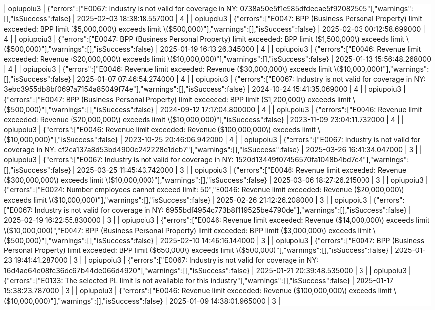 | opiupoiu3 | {"errors":\["E0067: Industry is not valid for coverage in NY: 0738a50e5f1e985dfdecae5f92082505"\],"warnings":\[\],"isSuccess":false}                                                                                                                             | 2025-02-03 18:38:18.557000 | 4     |
| opiupoiu3 | {"errors":\["E0047: BPP \(Business Personal Property\) limit exceeded: BPP limit \($5,000,000\) exceeds limit \($500,000\)"\],"warnings":\[\],"isSuccess":false}                                                                                                 | 2025-02-03 00:12:58.699000 | 4     |
| opiupoiu3 | {"errors":\["E0047: BPP \(Business Personal Property\) limit exceeded: BPP limit \($1,500,000\) exceeds limit \($500,000\)"\],"warnings":\[\],"isSuccess":false}                                                                                                 | 2025-01-19 16:13:26.345000 | 4     |
| opiupoiu3 | {"errors":\["E0046: Revenue limit exceeded: Revenue \($20,000,000\) exceeds limit \($10,000,000\)"\],"warnings":\[\],"isSuccess":false}                                                                                                                          | 2025-01-13 15:56:48.268000 | 4     |
| opiupoiu3 | {"errors":\["E0046: Revenue limit exceeded: Revenue \($30,000,000\) exceeds limit \($10,000,000\)"\],"warnings":\[\],"isSuccess":false}                                                                                                                          | 2025-01-07 07:46:54.274000 | 4     |
| opiupoiu3 | {"errors":\["E0067: Industry is not valid for coverage in NY: 3ebc3955db8bf0697a7154a85049f74e"\],"warnings":\[\],"isSuccess":false}                                                                                                                             | 2024-10-24 15:41:35.069000 | 4     |
| opiupoiu3 | {"errors":\["E0047: BPP \(Business Personal Property\) limit exceeded: BPP limit \($1,200,000\) exceeds limit \($500,000\)"\],"warnings":\[\],"isSuccess":false}                                                                                                 | 2024-09-12 17:17:04.800000 | 4     |
| opiupoiu3 | {"errors":\["E0046: Revenue limit exceeded: Revenue \($20,000,000\) exceeds limit \($10,000,000\)"\],"isSuccess":false}                                                                                                                                          | 2023-11-09 23:04:11.732000 | 4     |
| opiupoiu3 | {"errors":\["E0046: Revenue limit exceeded: Revenue \($100,000,000\) exceeds limit \($10,000,000\)"\],"isSuccess":false}                                                                                                                                         | 2023-10-25 20:46:06.942000 | 4     |
| opiupoiu3 | {"errors":\["E0067: Industry is not valid for coverage in NY: cf2da137a8d53bd4900c242228e1dcb7"\],"warnings":\[\],"isSuccess":false}                                                                                                                             | 2025-03-26 16:41:34.047000 | 3     |
| opiupoiu3 | {"errors":\["E0067: Industry is not valid for coverage in NY: 1520d13449f07456570fa1048b4bd7c4"\],"warnings":\[\],"isSuccess":false}                                                                                                                             | 2025-03-25 11:45:43.742000 | 3     |
| opiupoiu3 | {"errors":\["E0046: Revenue limit exceeded: Revenue \($300,000,000\) exceeds limit \($10,000,000\)"\],"warnings":\[\],"isSuccess":false}                                                                                                                         | 2025-03-06 18:27:26.215000 | 3     |
| opiupoiu3 | {"errors":\["E0024: Number employees cannot exceed limit: 50","E0046: Revenue limit exceeded: Revenue \($20,000,000\) exceeds limit \($10,000,000\)"\],"warnings":\[\],"isSuccess":false}                                                                        | 2025-02-26 21:12:26.208000 | 3     |
| opiupoiu3 | {"errors":\["E0067: Industry is not valid for coverage in NY: 6955bdf4954c773b8f119525be4790de"\],"warnings":\[\],"isSuccess":false}                                                                                                                             | 2025-02-19 16:22:55.830000 | 3     |
| opiupoiu3 | {"errors":\["E0046: Revenue limit exceeded: Revenue \($14,000,000\) exceeds limit \($10,000,000\)","E0047: BPP \(Business Personal Property\) limit exceeded: BPP limit \($3,000,000\) exceeds limit \($500,000\)"\],"warnings":\[\],"isSuccess":false}          | 2025-02-10 14:46:16.144000 | 3     |
| opiupoiu3 | {"errors":\["E0047: BPP \(Business Personal Property\) limit exceeded: BPP limit \($650,000\) exceeds limit \($500,000\)"\],"warnings":\[\],"isSuccess":false}                                                                                                   | 2025-01-23 19:41:41.287000 | 3     |
| opiupoiu3 | {"errors":\["E0067: Industry is not valid for coverage in NY: 16d4ae64e08fc36dc67b44de066d4920"\],"warnings":\[\],"isSuccess":false}                                                                                                                             | 2025-01-21 20:39:48.535000 | 3     |
| opiupoiu3 | {"errors":\["E0133: The selected PL limit is not available for this industry"\],"warnings":\[\],"isSuccess":false}                                                                                                                                               | 2025-01-17 15:38:23.787000 | 3     |
| opiupoiu3 | {"errors":\["E0046: Revenue limit exceeded: Revenue \($100,000,000\) exceeds limit \($10,000,000\)"\],"warnings":\[\],"isSuccess":false}                                                                                                                         | 2025-01-09 14:38:01.965000 | 3     |